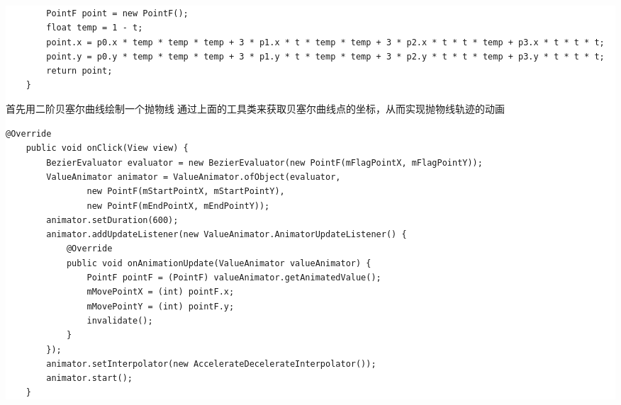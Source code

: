 ```
        PointF point = new PointF();
        float temp = 1 - t;
        point.x = p0.x * temp * temp * temp + 3 * p1.x * t * temp * temp + 3 * p2.x * t * t * temp + p3.x * t * t * t;
        point.y = p0.y * temp * temp * temp + 3 * p1.y * t * temp * temp + 3 * p2.y * t * t * temp + p3.y * t * t * t;
        return point;
    }
```

首先用二阶贝塞尔曲线绘制一个抛物线
通过上面的工具类来获取贝塞尔曲线点的坐标，从而实现抛物线轨迹的动画

```
@Override
    public void onClick(View view) {
        BezierEvaluator evaluator = new BezierEvaluator(new PointF(mFlagPointX, mFlagPointY));
        ValueAnimator animator = ValueAnimator.ofObject(evaluator,
                new PointF(mStartPointX, mStartPointY),
                new PointF(mEndPointX, mEndPointY));
        animator.setDuration(600);
        animator.addUpdateListener(new ValueAnimator.AnimatorUpdateListener() {
            @Override
            public void onAnimationUpdate(ValueAnimator valueAnimator) {
                PointF pointF = (PointF) valueAnimator.getAnimatedValue();
                mMovePointX = (int) pointF.x;
                mMovePointY = (int) pointF.y;
                invalidate();
            }
        });
        animator.setInterpolator(new AccelerateDecelerateInterpolator());
        animator.start();
    }
```